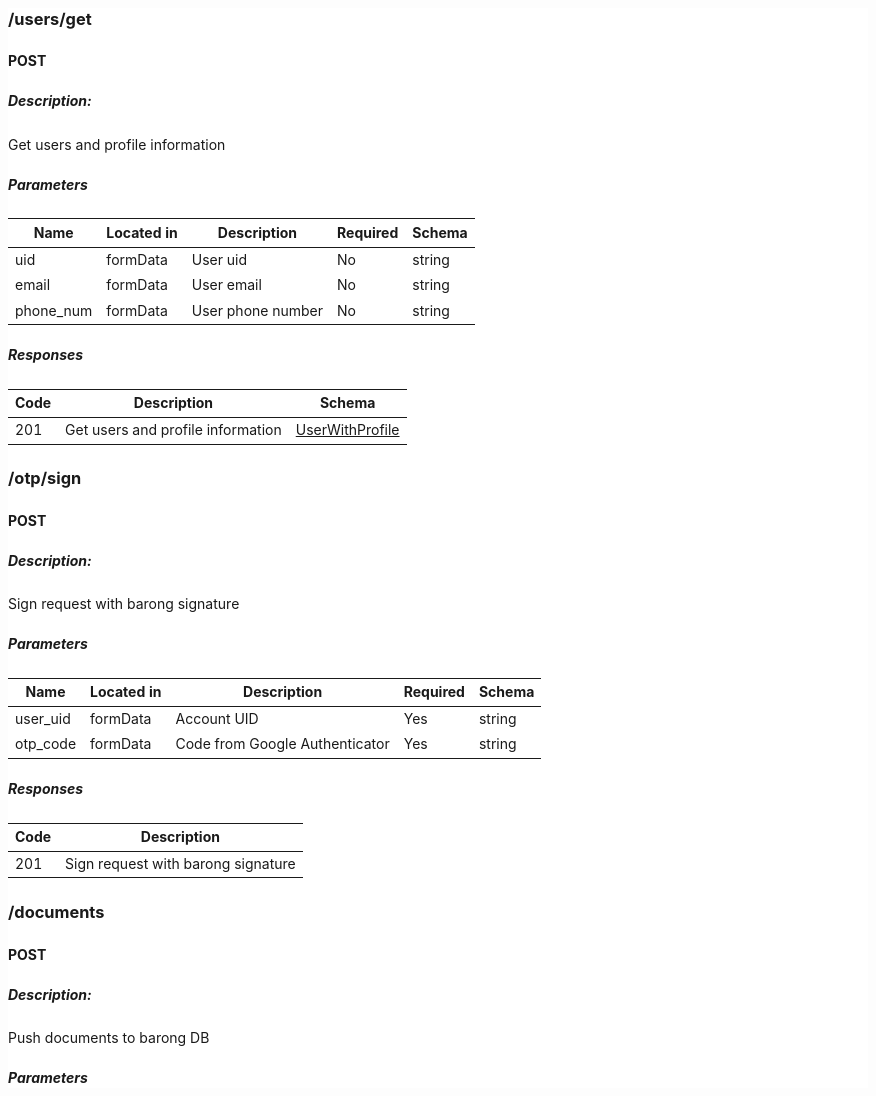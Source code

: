 ### /users/get

#### POST
##### Description:

Get users and profile information

##### Parameters

| Name | Located in | Description | Required | Schema |
| ---- | ---------- | ----------- | -------- | ---- |
| uid | formData | User uid | No | string |
| email | formData | User email | No | string |
| phone_num | formData | User phone number | No | string |

##### Responses

| Code | Description | Schema |
| ---- | ----------- | ------ |
| 201 | Get users and profile information | [UserWithProfile](#userwithprofile) |

### /otp/sign

#### POST
##### Description:

Sign request with barong signature

##### Parameters

| Name | Located in | Description | Required | Schema |
| ---- | ---------- | ----------- | -------- | ---- |
| user_uid | formData | Account UID | Yes | string |
| otp_code | formData | Code from Google Authenticator | Yes | string |

##### Responses

| Code | Description |
| ---- | ----------- |
| 201 | Sign request with barong signature |

### /documents

#### POST
##### Description:

Push documents to barong DB

##### Parameters
